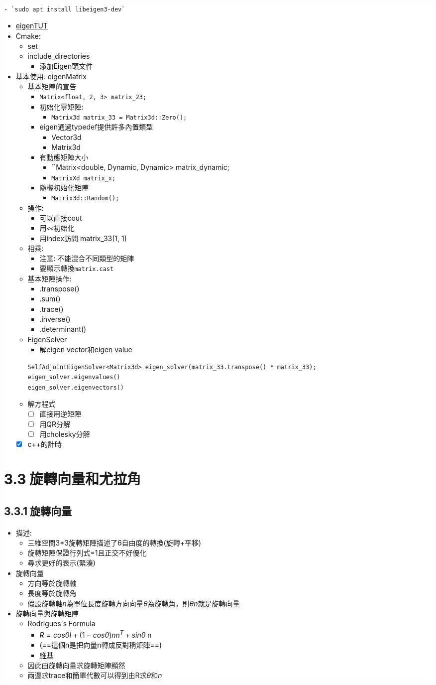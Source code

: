     - `sudo apt install libeigen3-dev`
- [eigenTUT](http://eigen.tuxfamily.org/dox-devel/modules.html)
- Cmake:
    - set
    - include_directories
        - 添加Eigen頭文件
- 基本使用: eigenMatrix
    - 基本矩陣的宣告
        - ``Matrix<float, 2, 3> matrix_23;``
        - 初始化零矩陣:
            - ``Matrix3d matrix_33 = Matrix3d::Zero();`` 
        - eigen通過typedef提供許多內置類型
            - Vector3d
            - Matrix3d
        - 有動態矩陣大小
            - ``Matrix<double, Dynamic, Dynamic> matrix_dynamic;
            - ``MatrixXd matrix_x;``
        - 隨機初始化矩陣
            - ``Matrix3d::Random();``
    - 操作:
        - 可以直接cout
        - 用``<<``初始化
        - 用index訪問 matrix_33(1, 1)
    - 相乘:
        - 注意: 不能混合不同類型的矩陣
        - 要顯示轉換``matrix.cast``
    - 基本矩陣操作:
        - .transpose()
        - .sum()
        - .trace()
        - .inverse()
        - .determinant()
    - EigenSolver
        - 解eigen vector和eigen value
        ```
        SelfAdjointEigenSolver<Matrix3d> eigen_solver(matrix_33.transpose() * matrix_33);
        eigen_solver.eigenvalues()
        eigen_solver.eigenvectors()
        ```
    - 解方程式
        - [ ] 直接用逆矩陣
        - [ ] 用QR分解
        - [ ] 用cholesky分解
    - [x] c\+\+的計時
# 3.3 旋轉向量和尤拉角
## 3.3.1 旋轉向量
- 描述: 
    - 三維空間3*3旋轉矩陣描述了6自由度的轉換(旋轉+平移)
    - 旋轉矩陣保證行列式=1且正交不好優化
    - 尋求更好的表示(緊湊)
- 旋轉向量
    - 方向等於旋轉軸
    - 長度等於旋轉角
    - 假設旋轉軸$n$為單位長度旋轉方向向量$\theta$為旋轉角，則$\theta n$就是旋轉向量
- 旋轉向量與旋轉矩陣
    - Rodrigues's Formula
        - $R = cos\theta I+(1-cos \theta)nn^T+sin\theta$ n
        - (==這個n是把向量n轉成反對稱矩陣==)
        - [維基](https://en.wikipedia.org/wiki/Rodrigues%27_rotation_formula)
    - 因此由旋轉向量求旋轉矩陣顯然
    - 兩邊求trace和簡單代數可以得到由R求$\theta$和$n$